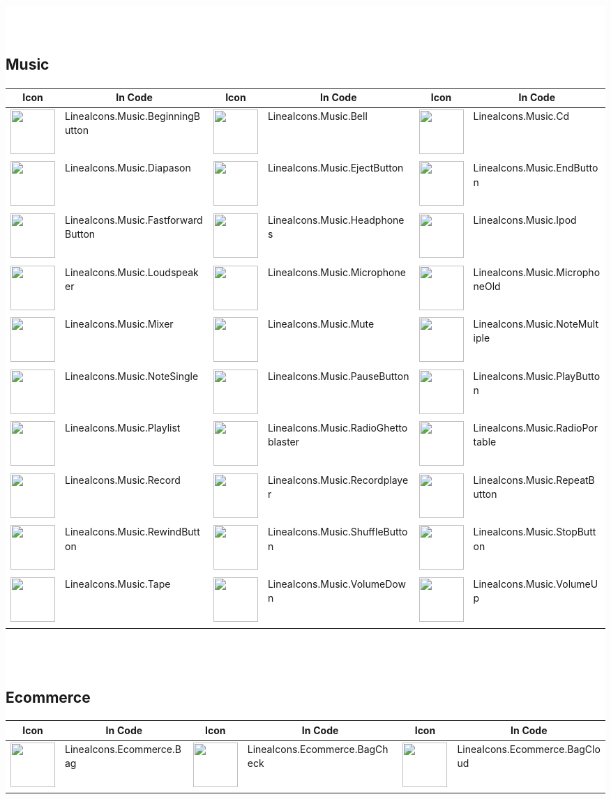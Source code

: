 ```
```

<br /><br />


## Music

| Icon | In Code | Icon | In Code | Icon | In Code |
| --- | --- | --- | --- | --- | --- |
| <img src="https://raw.githubusercontent.com/linea-io/Linea-Iconset/1.0/_music/_SVG/music_beginning_button.svg" width=64 height=64 />  | LineaIcons.Music.BeginningButton | <img src="https://raw.githubusercontent.com/linea-io/Linea-Iconset/1.0/_music/_SVG/music_bell.svg" width=64 height=64 />  | LineaIcons.Music.Bell | <img src="https://raw.githubusercontent.com/linea-io/Linea-Iconset/1.0/_music/_SVG/music_cd.svg" width=64 height=64 />  | LineaIcons.Music.Cd |
| <img src="https://raw.githubusercontent.com/linea-io/Linea-Iconset/1.0/_music/_SVG/music_diapason.svg" width=64 height=64 />  | LineaIcons.Music.Diapason | <img src="https://raw.githubusercontent.com/linea-io/Linea-Iconset/1.0/_music/_SVG/music_eject_button.svg" width=64 height=64 />  | LineaIcons.Music.EjectButton | <img src="https://raw.githubusercontent.com/linea-io/Linea-Iconset/1.0/_music/_SVG/music_end_button.svg" width=64 height=64 />  | LineaIcons.Music.EndButton |
| <img src="https://raw.githubusercontent.com/linea-io/Linea-Iconset/1.0/_music/_SVG/music_fastforward_button.svg" width=64 height=64 />  | LineaIcons.Music.FastforwardButton | <img src="https://raw.githubusercontent.com/linea-io/Linea-Iconset/1.0/_music/_SVG/music_headphones.svg" width=64 height=64 />  | LineaIcons.Music.Headphones | <img src="https://raw.githubusercontent.com/linea-io/Linea-Iconset/1.0/_music/_SVG/music_ipod.svg" width=64 height=64 />  | LineaIcons.Music.Ipod |
| <img src="https://raw.githubusercontent.com/linea-io/Linea-Iconset/1.0/_music/_SVG/music_loudspeaker.svg" width=64 height=64 />  | LineaIcons.Music.Loudspeaker | <img src="https://raw.githubusercontent.com/linea-io/Linea-Iconset/1.0/_music/_SVG/music_microphone.svg" width=64 height=64 />  | LineaIcons.Music.Microphone | <img src="https://raw.githubusercontent.com/linea-io/Linea-Iconset/1.0/_music/_SVG/music_microphone_old.svg" width=64 height=64 />  | LineaIcons.Music.MicrophoneOld |
| <img src="https://raw.githubusercontent.com/linea-io/Linea-Iconset/1.0/_music/_SVG/music_mixer.svg" width=64 height=64 />  | LineaIcons.Music.Mixer | <img src="https://raw.githubusercontent.com/linea-io/Linea-Iconset/1.0/_music/_SVG/music_mute.svg" width=64 height=64 />  | LineaIcons.Music.Mute | <img src="https://raw.githubusercontent.com/linea-io/Linea-Iconset/1.0/_music/_SVG/music_note_multiple.svg" width=64 height=64 />  | LineaIcons.Music.NoteMultiple |
| <img src="https://raw.githubusercontent.com/linea-io/Linea-Iconset/1.0/_music/_SVG/music_note_single.svg" width=64 height=64 />  | LineaIcons.Music.NoteSingle | <img src="https://raw.githubusercontent.com/linea-io/Linea-Iconset/1.0/_music/_SVG/music_pause_button.svg" width=64 height=64 />  | LineaIcons.Music.PauseButton | <img src="https://raw.githubusercontent.com/linea-io/Linea-Iconset/1.0/_music/_SVG/music_play_button.svg" width=64 height=64 />  | LineaIcons.Music.PlayButton |
| <img src="https://raw.githubusercontent.com/linea-io/Linea-Iconset/1.0/_music/_SVG/music_playlist.svg" width=64 height=64 />  | LineaIcons.Music.Playlist | <img src="https://raw.githubusercontent.com/linea-io/Linea-Iconset/1.0/_music/_SVG/music_radio_ghettoblaster.svg" width=64 height=64 />  | LineaIcons.Music.RadioGhettoblaster | <img src="https://raw.githubusercontent.com/linea-io/Linea-Iconset/1.0/_music/_SVG/music_radio_portable.svg" width=64 height=64 />  | LineaIcons.Music.RadioPortable |
| <img src="https://raw.githubusercontent.com/linea-io/Linea-Iconset/1.0/_music/_SVG/music_record.svg" width=64 height=64 />  | LineaIcons.Music.Record | <img src="https://raw.githubusercontent.com/linea-io/Linea-Iconset/1.0/_music/_SVG/music_recordplayer.svg" width=64 height=64 />  | LineaIcons.Music.Recordplayer | <img src="https://raw.githubusercontent.com/linea-io/Linea-Iconset/1.0/_music/_SVG/music_repeat_button.svg" width=64 height=64 />  | LineaIcons.Music.RepeatButton |
| <img src="https://raw.githubusercontent.com/linea-io/Linea-Iconset/1.0/_music/_SVG/music_rewind_button.svg" width=64 height=64 />  | LineaIcons.Music.RewindButton | <img src="https://raw.githubusercontent.com/linea-io/Linea-Iconset/1.0/_music/_SVG/music_shuffle_button.svg" width=64 height=64 />  | LineaIcons.Music.ShuffleButton | <img src="https://raw.githubusercontent.com/linea-io/Linea-Iconset/1.0/_music/_SVG/music_stop_button.svg" width=64 height=64 />  | LineaIcons.Music.StopButton |
| <img src="https://raw.githubusercontent.com/linea-io/Linea-Iconset/1.0/_music/_SVG/music_tape.svg" width=64 height=64 />  | LineaIcons.Music.Tape | <img src="https://raw.githubusercontent.com/linea-io/Linea-Iconset/1.0/_music/_SVG/music_volume_down.svg" width=64 height=64 />  | LineaIcons.Music.VolumeDown | <img src="https://raw.githubusercontent.com/linea-io/Linea-Iconset/1.0/_music/_SVG/music_volume_up.svg" width=64 height=64 />  | LineaIcons.Music.VolumeUp |
<br /><br />
## Ecommerce

| Icon | In Code | Icon | In Code | Icon | In Code |
| --- | --- | --- | --- | --- | --- |
| <img src="https://raw.githubusercontent.com/linea-io/Linea-Iconset/1.0/_ecommerce/_SVG/ecommerce_bag.svg" width=64 height=64 />  | LineaIcons.Ecommerce.Bag | <img src="https://raw.githubusercontent.com/linea-io/Linea-Iconset/1.0/_ecommerce/_SVG/ecommerce_bag_check.svg" width=64 height=64 />  | LineaIcons.Ecommerce.BagCheck | <img src="https://raw.githubusercontent.com/linea-io/Linea-Iconset/1.0/_ecommerce/_SVG/ecommerce_bag_cloud.svg" width=64 height=64 />  | LineaIcons.Ecommerce.BagCloud |